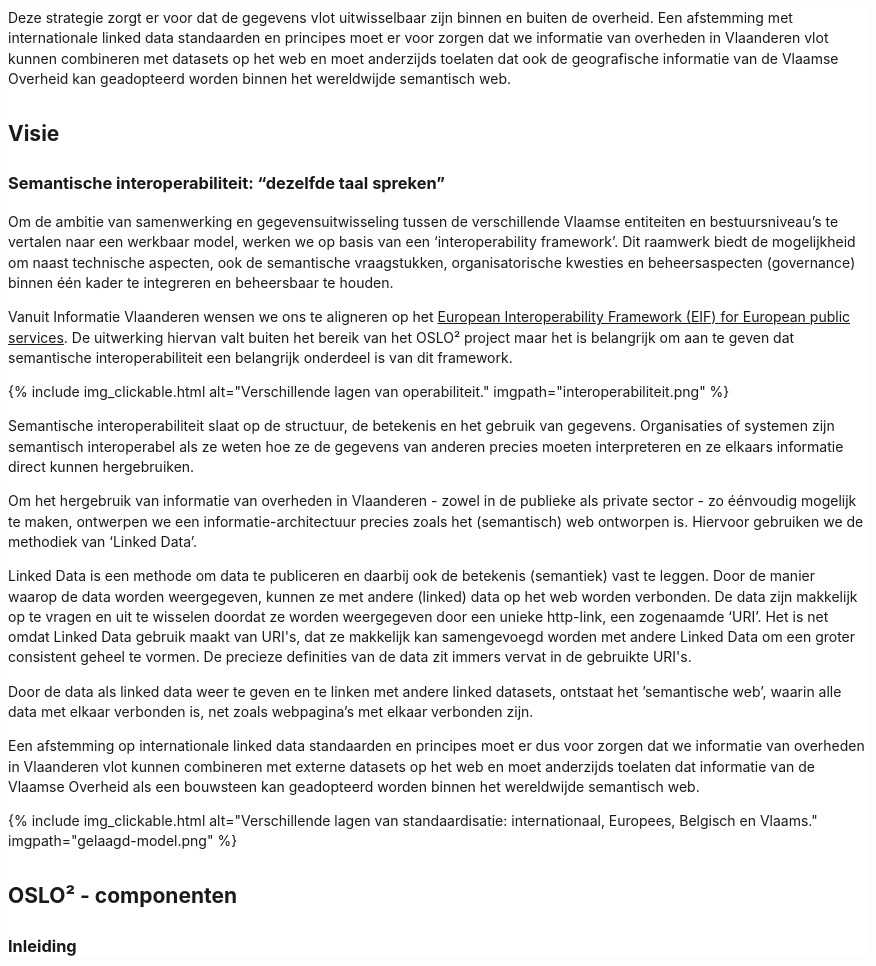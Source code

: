 Deze strategie zorgt er voor dat de gegevens vlot uitwisselbaar zijn binnen en buiten de overheid. Een afstemming met internationale linked data standaarden en principes moet er voor zorgen dat we informatie van overheden in Vlaanderen vlot kunnen combineren met datasets op het web en moet anderzijds toelaten dat ook de geografische informatie van de Vlaamse Overheid kan geadopteerd worden binnen het wereldwijde semantisch web.

## Visie

### Semantische interoperabiliteit: “dezelfde taal spreken”

Om de ambitie van samenwerking en gegevensuitwisseling tussen de verschillende Vlaamse entiteiten en bestuursniveau’s te vertalen naar een werkbaar model, werken we op basis van een ‘interoperability framework’. Dit raamwerk biedt de mogelijkheid om naast technische aspecten, ook de semantische vraagstukken, organisatorische kwesties en beheersaspecten (governance) binnen één kader te integreren en beheersbaar te houden.

Vanuit Informatie Vlaanderen wensen we ons te aligneren op het [European Interoperability Framework (EIF) for European public services](http://ec.europa.eu/isa/documents/isa_annex_ii_eif_en.pdf). De uitwerking hiervan valt buiten het bereik van het OSLO² project maar het is belangrijk om aan te geven dat semantische interoperabiliteit een belangrijk onderdeel is van dit framework.

{% include img_clickable.html alt="Verschillende lagen van operabiliteit." imgpath="interoperabiliteit.png" %}

Semantische interoperabiliteit slaat op de structuur, de betekenis en het gebruik van gegevens. Organisaties of systemen zijn semantisch interoperabel als ze weten hoe ze de gegevens van anderen precies moeten interpreteren en ze elkaars informatie direct kunnen hergebruiken.

Om het hergebruik van informatie van overheden in Vlaanderen - zowel in de publieke als private sector - zo éénvoudig mogelijk te maken, ontwerpen we een informatie-architectuur precies zoals het (semantisch) web ontworpen is. Hiervoor gebruiken we de methodiek van ‘Linked Data’.

Linked Data is een methode om data te publiceren en daarbij ook de betekenis (semantiek) vast te leggen. Door de manier waarop de data worden weergegeven, kunnen ze met andere (linked) data op het web worden verbonden. De data zijn makkelijk op te vragen en uit te wisselen doordat ze worden weergegeven door een unieke http-link, een zogenaamde ‘URI’. Het is net omdat Linked Data gebruik maakt van URI's, dat ze makkelijk kan samengevoegd worden met andere Linked Data om een groter consistent geheel te vormen. De precieze definities van de data zit immers vervat in de gebruikte URI's.

Door de data als linked data weer te geven en te linken met andere linked datasets, ontstaat het ’semantische web’, waarin alle data met elkaar verbonden is, net zoals webpagina’s met elkaar verbonden zijn.

Een afstemming op internationale linked data standaarden en principes moet er dus voor zorgen dat we informatie van overheden in Vlaanderen vlot kunnen combineren met externe datasets op het web en moet anderzijds toelaten dat informatie van de Vlaamse Overheid als een bouwsteen kan geadopteerd worden binnen het wereldwijde semantisch web.

{% include img_clickable.html alt="Verschillende lagen van standaardisatie: internationaal, Europees, Belgisch en Vlaams." imgpath="gelaagd-model.png" %}

## OSLO² - componenten

### Inleiding
